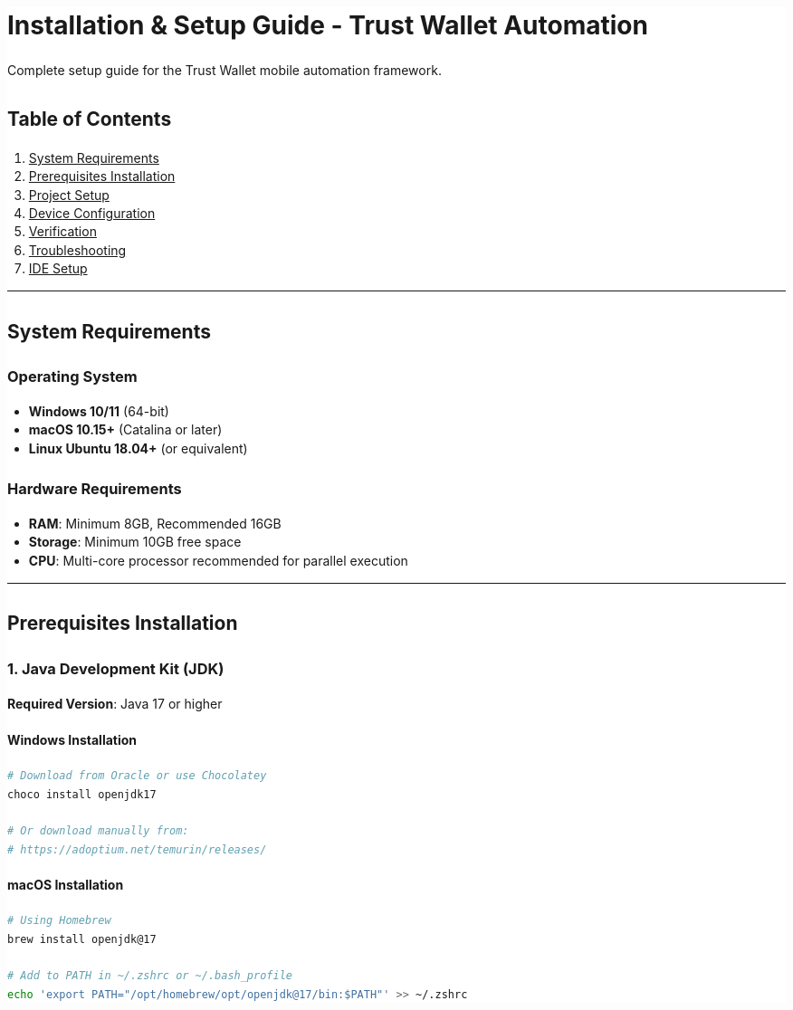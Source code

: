 # Installation & Setup Guide - Trust Wallet Automation

Complete setup guide for the Trust Wallet mobile automation framework.

## Table of Contents

1. [System Requirements](#system-requirements)
2. [Prerequisites Installation](#prerequisites-installation)
3. [Project Setup](#project-setup)
4. [Device Configuration](#device-configuration)
5. [Verification](#verification)
6. [Troubleshooting](#troubleshooting)
7. [IDE Setup](#ide-setup)

---

## System Requirements

### Operating System
- **Windows 10/11** (64-bit)
- **macOS 10.15+** (Catalina or later)
- **Linux Ubuntu 18.04+** (or equivalent)

### Hardware Requirements
- **RAM**: Minimum 8GB, Recommended 16GB
- **Storage**: Minimum 10GB free space
- **CPU**: Multi-core processor recommended for parallel execution

---

## Prerequisites Installation

### 1. Java Development Kit (JDK)

**Required Version**: Java 17 or higher

#### Windows Installation
```bash
# Download from Oracle or use Chocolatey
choco install openjdk17

# Or download manually from:
# https://adoptium.net/temurin/releases/
```

#### macOS Installation
```bash
# Using Homebrew
brew install openjdk@17

# Add to PATH in ~/.zshrc or ~/.bash_profile
echo 'export PATH="/opt/homebrew/opt/openjdk@17/bin:$PATH"' >> ~/.zshrc
```
